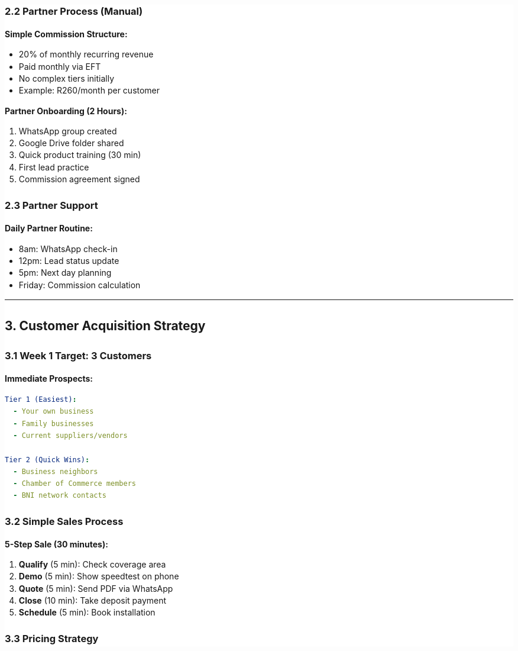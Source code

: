 ### 2.2 Partner Process (Manual)

**Simple Commission Structure:**
- 20% of monthly recurring revenue
- Paid monthly via EFT
- No complex tiers initially
- Example: R260/month per customer

**Partner Onboarding (2 Hours):**
1. WhatsApp group created
2. Google Drive folder shared
3. Quick product training (30 min)
4. First lead practice
5. Commission agreement signed

### 2.3 Partner Support

**Daily Partner Routine:**
- 8am: WhatsApp check-in
- 12pm: Lead status update
- 5pm: Next day planning
- Friday: Commission calculation

---

## 3. Customer Acquisition Strategy

### 3.1 Week 1 Target: 3 Customers

**Immediate Prospects:**
```yaml
Tier 1 (Easiest):
  - Your own business
  - Family businesses
  - Current suppliers/vendors
  
Tier 2 (Quick Wins):
  - Business neighbors
  - Chamber of Commerce members
  - BNI network contacts
```

### 3.2 Simple Sales Process

**5-Step Sale (30 minutes):**
1. **Qualify** (5 min): Check coverage area
2. **Demo** (5 min): Show speedtest on phone
3. **Quote** (5 min): Send PDF via WhatsApp
4. **Close** (10 min): Take deposit payment
5. **Schedule** (5 min): Book installation

### 3.3 Pricing Strategy
